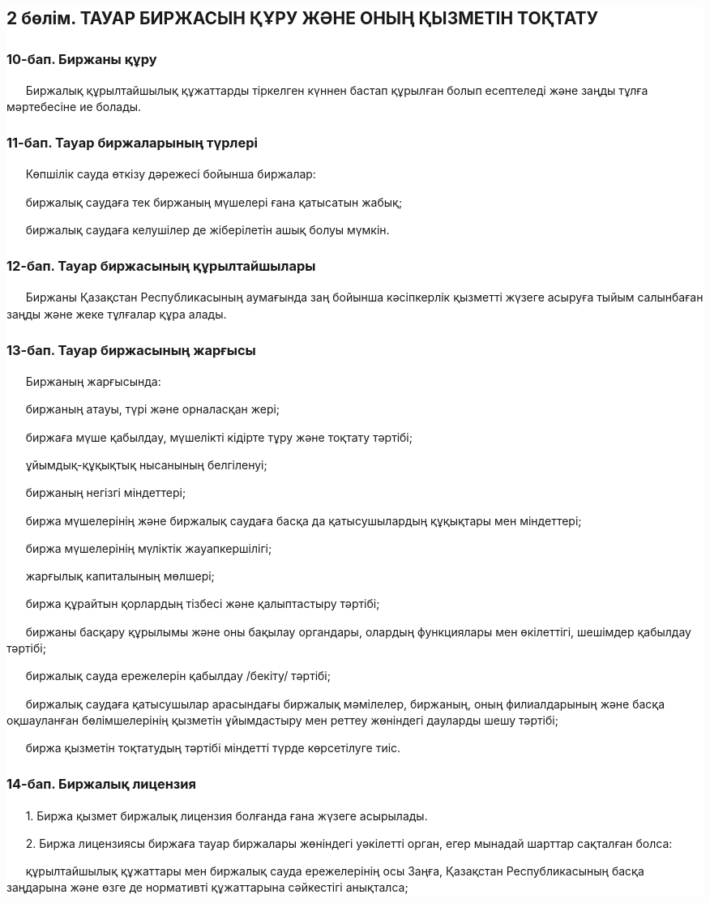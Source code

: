 ## 2 бөлiм. ТАУАР БИРЖАСЫН ҚҰРУ ЖӘНЕ ОНЫҢ ҚЫЗМЕТIН ТОҚТАТУ

### 10-бап. Биржаны құру

      Биржалық құрылтайшылық құжаттарды тiркелген күннен бастап құрылған болып есептеледi және заңды тұлға мәртебесiне ие болады.

### 11-бап. Тауар биржаларының түрлерi

      Көпшiлiк сауда өткiзу дәрежесi бойынша биржалар:

      биржалық саудаға тек биржаның мүшелерi ғана қатысатын жабық;

      биржалық саудаға келушiлер де жiберiлетiн ашық болуы мүмкiн.

### 12-бап. Тауар биржасының құрылтайшылары

      Биржаны Қазақстан Республикасының аумағында заң бойынша кәсiпкерлiк қызметтi жүзеге асыруға тыйым салынбаған заңды және жеке тұлғалар құра алады.

### 13-бап. Тауар биржасының жарғысы

      Биржаның жарғысында:

      биржаның атауы, түрi және орналасқан жерi;

      биржаға мүше қабылдау, мүшелiктi кiдiрте тұру және тоқтату тәртiбi;

      ұйымдық-құқықтық нысанының белгiленуi;

      биржаның негiзгi мiндеттерi;

      биржа мүшелерiнiң және биржалық саудаға басқа да қатысушылардың құқықтары мен мiндеттерi;

      биржа мүшелерiнiң мүлiктiк жауапкершiлiгi;

      жарғылық капиталының мөлшерi;

      биржа құрайтын қорлардың тiзбесi және қалыптастыру тәртiбi;

      биржаны басқару құрылымы және оны бақылау органдары, олардың функциялары мен өкiлеттiгi, шешiмдер қабылдау тәртiбi;

      биржалық сауда ережелерiн қабылдау /бекiту/ тәртiбi;

      биржалық саудаға қатысушылар арасындағы биржалық мәмiлелер, биржаның, оның филиалдарының және басқа оқшауланған бөлiмшелерiнiң қызметiн ұйымдастыру мен реттеу жөнiндегi дауларды шешу тәртiбi;

      биржа қызметiн тоқтатудың тәртiбi мiндеттi түрде көрсетiлуге тиiс.

### 14-бап. Биржалық лицензия

      1. Биржа қызмет биржалық лицензия болғанда ғана жүзеге асырылады.

      2. Биржа лицензиясы биржаға тауар биржалары жөнiндегi уәкiлеттi орган, егер мынадай шарттар сақталған болса:

      құрылтайшылық құжаттары мен биржалық сауда ережелерiнiң осы Заңға, Қазақстан Республикасының басқа заңдарына және өзге де нормативтi құжаттарына сәйкестiгi анықталса;
